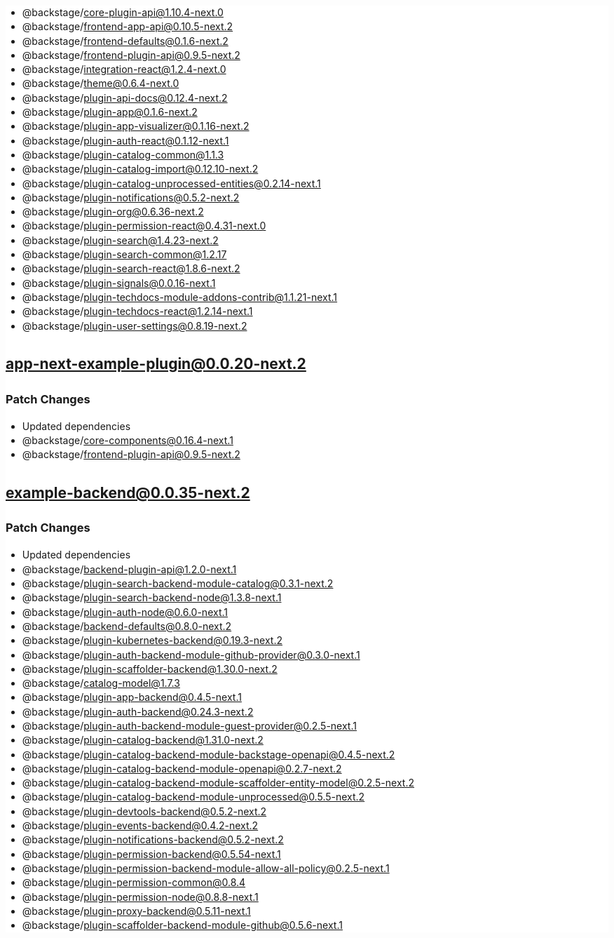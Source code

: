  - @backstage/core-plugin-api@1.10.4-next.0
 - @backstage/frontend-app-api@0.10.5-next.2
 - @backstage/frontend-defaults@0.1.6-next.2
 - @backstage/frontend-plugin-api@0.9.5-next.2
 - @backstage/integration-react@1.2.4-next.0
 - @backstage/theme@0.6.4-next.0
 - @backstage/plugin-api-docs@0.12.4-next.2
 - @backstage/plugin-app@0.1.6-next.2
 - @backstage/plugin-app-visualizer@0.1.16-next.2
 - @backstage/plugin-auth-react@0.1.12-next.1
 - @backstage/plugin-catalog-common@1.1.3
 - @backstage/plugin-catalog-import@0.12.10-next.2
 - @backstage/plugin-catalog-unprocessed-entities@0.2.14-next.1
 - @backstage/plugin-notifications@0.5.2-next.2
 - @backstage/plugin-org@0.6.36-next.2
 - @backstage/plugin-permission-react@0.4.31-next.0
 - @backstage/plugin-search@1.4.23-next.2
 - @backstage/plugin-search-common@1.2.17
 - @backstage/plugin-search-react@1.8.6-next.2
 - @backstage/plugin-signals@0.0.16-next.1
 - @backstage/plugin-techdocs-module-addons-contrib@1.1.21-next.1
 - @backstage/plugin-techdocs-react@1.2.14-next.1
 - @backstage/plugin-user-settings@0.8.19-next.2

## app-next-example-plugin@0.0.20-next.2

### Patch Changes

- Updated dependencies
 - @backstage/core-components@0.16.4-next.1
 - @backstage/frontend-plugin-api@0.9.5-next.2

## example-backend@0.0.35-next.2

### Patch Changes

- Updated dependencies
 - @backstage/backend-plugin-api@1.2.0-next.1
 - @backstage/plugin-search-backend-module-catalog@0.3.1-next.2
 - @backstage/plugin-search-backend-node@1.3.8-next.1
 - @backstage/plugin-auth-node@0.6.0-next.1
 - @backstage/backend-defaults@0.8.0-next.2
 - @backstage/plugin-kubernetes-backend@0.19.3-next.2
 - @backstage/plugin-auth-backend-module-github-provider@0.3.0-next.1
 - @backstage/plugin-scaffolder-backend@1.30.0-next.2
 - @backstage/catalog-model@1.7.3
 - @backstage/plugin-app-backend@0.4.5-next.1
 - @backstage/plugin-auth-backend@0.24.3-next.2
 - @backstage/plugin-auth-backend-module-guest-provider@0.2.5-next.1
 - @backstage/plugin-catalog-backend@1.31.0-next.2
 - @backstage/plugin-catalog-backend-module-backstage-openapi@0.4.5-next.2
 - @backstage/plugin-catalog-backend-module-openapi@0.2.7-next.2
 - @backstage/plugin-catalog-backend-module-scaffolder-entity-model@0.2.5-next.2
 - @backstage/plugin-catalog-backend-module-unprocessed@0.5.5-next.2
 - @backstage/plugin-devtools-backend@0.5.2-next.2
 - @backstage/plugin-events-backend@0.4.2-next.2
 - @backstage/plugin-notifications-backend@0.5.2-next.2
 - @backstage/plugin-permission-backend@0.5.54-next.1
 - @backstage/plugin-permission-backend-module-allow-all-policy@0.2.5-next.1
 - @backstage/plugin-permission-common@0.8.4
 - @backstage/plugin-permission-node@0.8.8-next.1
 - @backstage/plugin-proxy-backend@0.5.11-next.1
 - @backstage/plugin-scaffolder-backend-module-github@0.5.6-next.1
